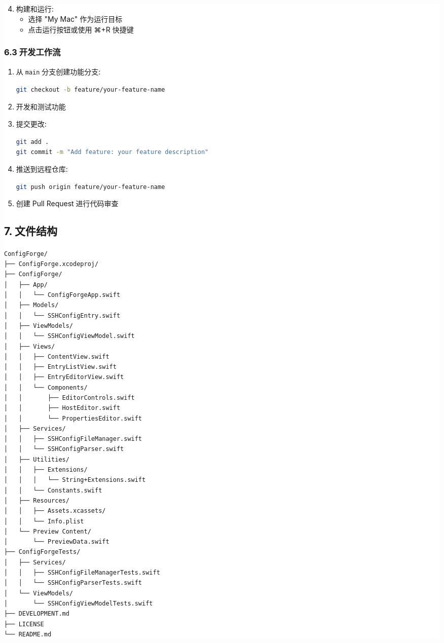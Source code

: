 4. 构建和运行:
   - 选择 "My Mac" 作为运行目标
   - 点击运行按钮或使用 ⌘+R 快捷键

### 6.3 开发工作流

1. 从 `main` 分支创建功能分支:
   ```bash
   git checkout -b feature/your-feature-name
   ```

2. 开发和测试功能

3. 提交更改:
   ```bash
   git add .
   git commit -m "Add feature: your feature description"
   ```

4. 推送到远程仓库:
   ```bash
   git push origin feature/your-feature-name
   ```

5. 创建 Pull Request 进行代码审查

## 7. 文件结构

```
ConfigForge/
├── ConfigForge.xcodeproj/
├── ConfigForge/
│   ├── App/
│   │   └── ConfigForgeApp.swift
│   ├── Models/
│   │   └── SSHConfigEntry.swift
│   ├── ViewModels/
│   │   └── SSHConfigViewModel.swift
│   ├── Views/
│   │   ├── ContentView.swift
│   │   ├── EntryListView.swift
│   │   ├── EntryEditorView.swift
│   │   └── Components/
│   │       ├── EditorControls.swift
│   │       ├── HostEditor.swift
│   │       └── PropertiesEditor.swift
│   ├── Services/
│   │   ├── SSHConfigFileManager.swift
│   │   └── SSHConfigParser.swift
│   ├── Utilities/
│   │   ├── Extensions/
│   │   │   └── String+Extensions.swift
│   │   └── Constants.swift
│   ├── Resources/
│   │   ├── Assets.xcassets/
│   │   └── Info.plist
│   └── Preview Content/
│       └── PreviewData.swift
├── ConfigForgeTests/
│   ├── Services/
│   │   ├── SSHConfigFileManagerTests.swift
│   │   └── SSHConfigParserTests.swift
│   └── ViewModels/
│       └── SSHConfigViewModelTests.swift
├── DEVELOPMENT.md
├── LICENSE
└── README.md
```